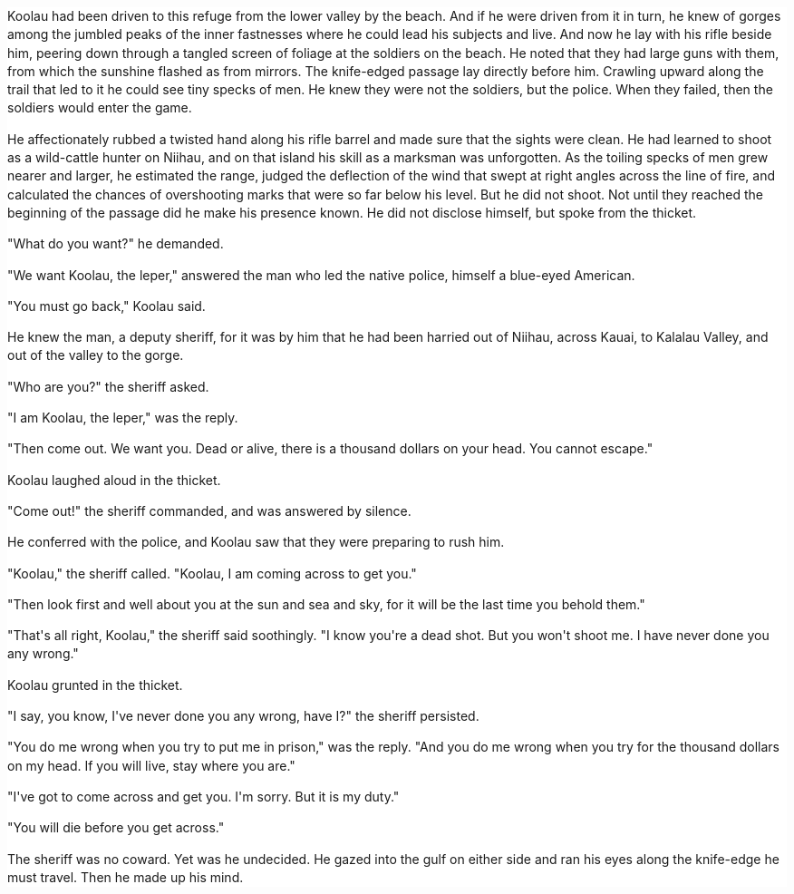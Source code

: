 Koolau had been driven to this refuge from the lower valley by the beach.  And if he were driven from it in turn, he knew of gorges among the jumbled peaks of the inner fastnesses where he could lead his subjects and live.  And now he lay with his rifle beside him, peering down through a tangled screen of foliage at the soldiers on the beach.  He noted that they had large guns with them, from which the sunshine flashed as from mirrors.  The knife-edged passage lay directly before him.  Crawling upward along the trail that led to it he could see tiny specks of men.  He knew they were not the soldiers, but the police.  When they failed, then the soldiers would enter the game.

He affectionately rubbed a twisted hand along his rifle barrel and made sure that the sights were clean.  He had learned to shoot as a wild-cattle hunter on Niihau, and on that island his skill as a marksman was unforgotten.  As the toiling specks of men grew nearer and larger, he estimated the range, judged the deflection of the wind that swept at right angles across the line of fire, and calculated the chances of overshooting marks that were so far below his level.  But he did not shoot.  Not until they reached the beginning of the passage did he make his presence known.  He did not disclose himself, but spoke from the thicket.

"What do you want?" he demanded.

"We want Koolau, the leper," answered the man who led the native police, himself a blue-eyed American.

"You must go back," Koolau said.

He knew the man, a deputy sheriff, for it was by him that he had been harried out of Niihau, across Kauai, to Kalalau Valley, and out of the valley to the gorge.

"Who are you?" the sheriff asked.

"I am Koolau, the leper," was the reply.

"Then come out.  We want you.  Dead or alive, there is a thousand dollars on your head.  You cannot escape."

Koolau laughed aloud in the thicket.

"Come out!" the sheriff commanded, and was answered by silence.

He conferred with the police, and Koolau saw that they were preparing to rush him.

"Koolau," the sheriff called.  "Koolau, I am coming across to get you."

"Then look first and well about you at the sun and sea and sky, for it will be the last time you behold them."

"That's all right, Koolau," the sheriff said soothingly.  "I know you're a dead shot.  But you won't shoot me.  I have never done you any wrong."

Koolau grunted in the thicket.

"I say, you know, I've never done you any wrong, have I?" the sheriff persisted.

"You do me wrong when you try to put me in prison," was the reply.  "And you do me wrong when you try for the thousand dollars on my head.  If you will live, stay where you are."

"I've got to come across and get you.  I'm sorry.  But it is my duty."

"You will die before you get across."

The sheriff was no coward.  Yet was he undecided.  He gazed into the gulf on either side and ran his eyes along the knife-edge he must travel.  Then he made up his mind.
